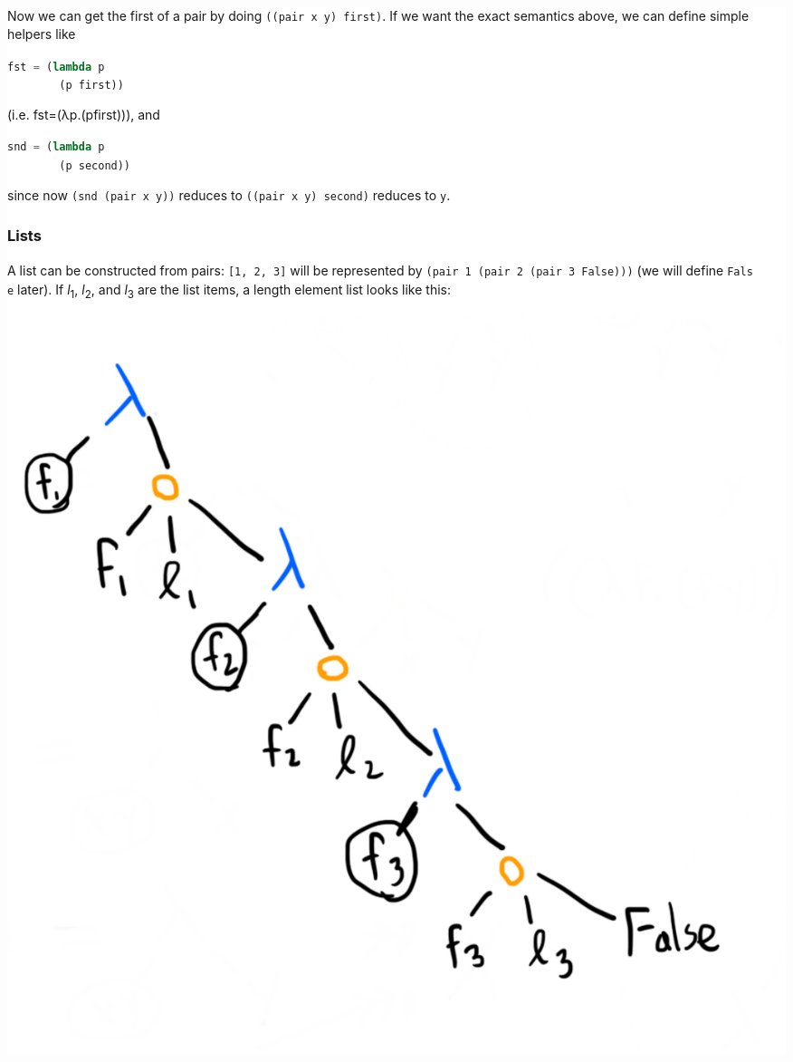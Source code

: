 Now we can get the first of a pair by doing `((pair x y) first)`. If we want the exact semantics above, we can define simple helpers like

```scheme
fst = (lambda p
        (p first))
```

(i.e. fst=(λp.(pfirst))), and

```scheme
snd = (lambda p
        (p second))
```

since now `(snd (pair x y))` reduces to `((pair x y) second)` reduces to `y`.

### Lists

A list can be constructed from pairs: `[1, 2, 3]` will be represented by `(pair 1 (pair 2 (pair 3 False)))` (we will define `False` later). If $l_1$, $l_2$, and $l_3$ are the list items, a length element list looks like this:

![](img/lambda-calculus/image_ee4c483f.png)
